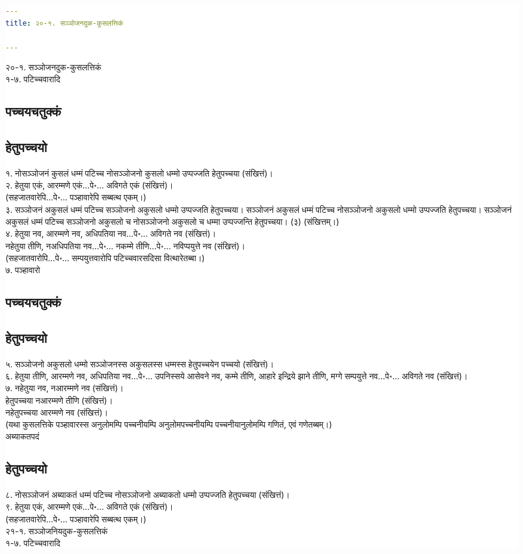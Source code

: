 ```yaml
---
title: २०-१. सञ्ञोजनदुक-कुसलत्तिकं

---
```

२०-१. सञ्ञोजनदुक-कुसलत्तिकं  
१-७. पटिच्चवारादि  


## पच्चयचतुक्कं



## हेतुपच्चयो

१. नोसञ्ञोजनं कुसलं धम्मं पटिच्च नोसञ्ञोजनो कुसलो धम्मो उप्पज्जति हेतुपच्चया (संखित्तं)।  
२. हेतुया एकं, आरम्मणे एकं…पे॰… अविगते एकं (संखित्तं)।  
(सहजातवारेपि…पे॰… पञ्हावारेपि सब्बत्थ एकम्।)  
३. सञ्ञोजनं अकुसलं धम्मं पटिच्च सञ्ञोजनो अकुसलो धम्मो उप्पज्जति हेतुपच्चया। सञ्ञोजनं अकुसलं धम्मं पटिच्च नोसञ्ञोजनो अकुसलो धम्मो उप्पज्जति हेतुपच्चया। सञ्ञोजनं अकुसलं धम्मं पटिच्च सञ्ञोजनो अकुसलो च नोसञ्ञोजनो अकुसलो च धम्मा उप्पज्जन्ति हेतुपच्चया। (३) (संखित्तम्।)  
४. हेतुया नव, आरम्मणे नव, अधिपतिया नव…पे॰… अविगते नव (संखित्तं)।  
नहेतुया तीणि, नअधिपतिया नव…पे॰… नकम्मे तीणि…पे॰… नविप्पयुत्ते नव (संखित्तं)।  
(सहजातवारोपि…पे॰… सम्पयुत्तवारोपि पटिच्चवारसदिसा वित्थारेतब्बा।)  
७. पञ्हावारो  


## पच्चयचतुक्कं



## हेतुपच्चयो

५. सञ्ञोजनो अकुसलो धम्मो सञ्ञोजनस्स अकुसलस्स धम्मस्स हेतुपच्चयेन पच्चयो (संखित्तं)।  
६. हेतुया तीणि, आरम्मणे नव, अधिपतिया नव…पे॰… उपनिस्सये आसेवने नव, कम्मे तीणि, आहारे इन्द्रिये झाने तीणि, मग्गे सम्पयुत्ते नव…पे॰… अविगते नव (संखित्तं)।  
७. नहेतुया नव, नआरम्मणे नव (संखित्तं)।  
हेतुपच्चया नआरम्मणे तीणि (संखित्तं)।  
नहेतुपच्चया आरम्मणे नव (संखित्तं)।  
(यथा कुसलत्तिके पञ्हावारस्स अनुलोमम्पि पच्चनीयम्पि अनुलोमपच्चनीयम्पि पच्चनीयानुलोमम्पि गणितं, एवं गणेतब्बम्।)  
अब्याकतपदं  


## हेतुपच्चयो

८. नोसञ्ञोजनं अब्याकतं धम्मं पटिच्च नोसञ्ञोजनो अब्याकतो धम्मो उप्पज्जति हेतुपच्चया (संखित्तं)।  
९. हेतुया एकं, आरम्मणे एकं…पे॰… अविगते एकं (संखित्तं)।  
(सहजातवारेपि…पे॰… पञ्हावारेपि सब्बत्थ एकम्।)  
२१-१. सञ्ञोजनियदुक-कुसलत्तिकं  
१-७. पटिच्चवारादि  
